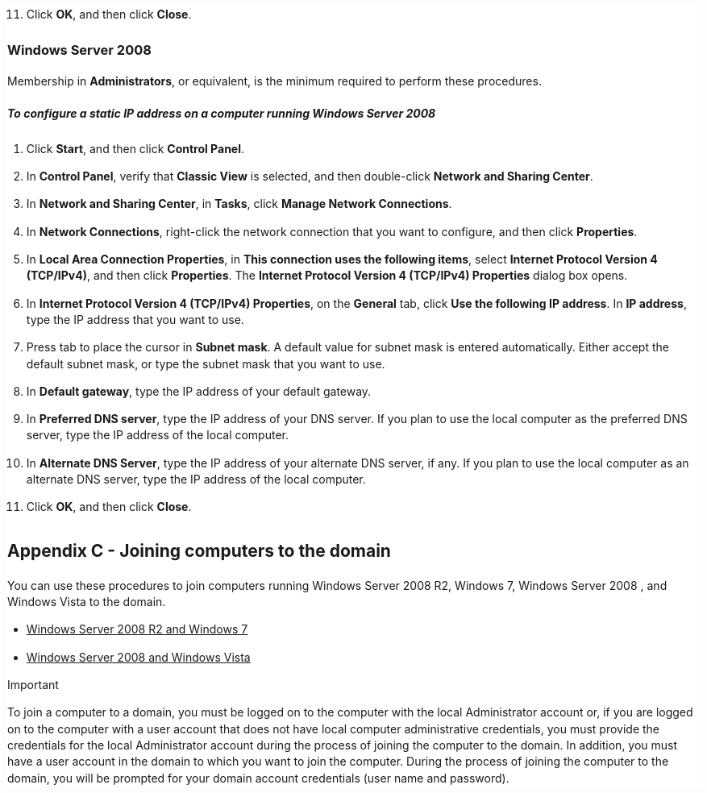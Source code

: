 11. Click **OK**, and then click **Close**.

### <a name="bkmk_NetFndtn_Pln_CfgStatic08"></a>Windows Server 2008
Membership in **Administrators**, or equivalent, is the minimum required to perform these procedures.

##### To configure a static IP address on a computer running Windows Server 2008

1.  Click **Start**, and then click **Control Panel**.

2.  In **Control Panel**, verify that **Classic View** is selected, and then double-click **Network and Sharing Center**.

3.  In **Network and Sharing Center**, in **Tasks**, click **Manage Network Connections**.

4.  In **Network Connections**, right-click the network connection that you want to configure, and then click **Properties**.

5.  In **Local Area Connection Properties**, in **This connection uses the following items**, select **Internet Protocol Version 4 (TCP/IPv4)**, and then click **Properties**. The **Internet Protocol Version 4 (TCP/IPv4) Properties** dialog box opens.

6.  In **Internet Protocol Version 4 (TCP/IPv4) Properties**, on the **General** tab, click **Use the following IP address**. In **IP address**, type the IP address that you want to use.

7.  Press tab to place the cursor in **Subnet mask**. A default value for subnet mask is entered automatically. Either accept the default subnet mask, or type the subnet mask that you want to use.

8.  In **Default gateway**, type the IP address of your default gateway.

9. In **Preferred DNS server**, type the IP address of your DNS server. If you plan to use the local computer as the preferred DNS server, type the IP address of the local computer.

10. In **Alternate DNS Server**, type the IP address of your alternate DNS server, if any. If you plan to use the local computer as an alternate DNS server, type the IP address of the local computer.

11. Click **OK**, and then click **Close**.

## <a name="BKMK_C"></a>Appendix C - Joining computers to the domain
You can use these procedures to join computers running Windows Server 2008 R2, Windows 7,  Windows Server 2008 ,  and Windows Vista to the domain.

- [Windows Server 2008 R2 and Windows 7](#BKMK_c1)

- [Windows Server 2008 and Windows Vista](#BKMK_c2)

> [!IMPORTANT]
> To join a computer to a domain, you must be logged on to the computer with the local Administrator account or, if you are logged on to the computer with a user account that does not have local computer administrative credentials, you must provide the credentials for the local Administrator account during the process of joining the computer to the domain. In addition, you must have a user account in the domain to which you want to join the computer. During the process of joining the computer to the domain, you will be prompted for your domain account credentials (user name and password).
